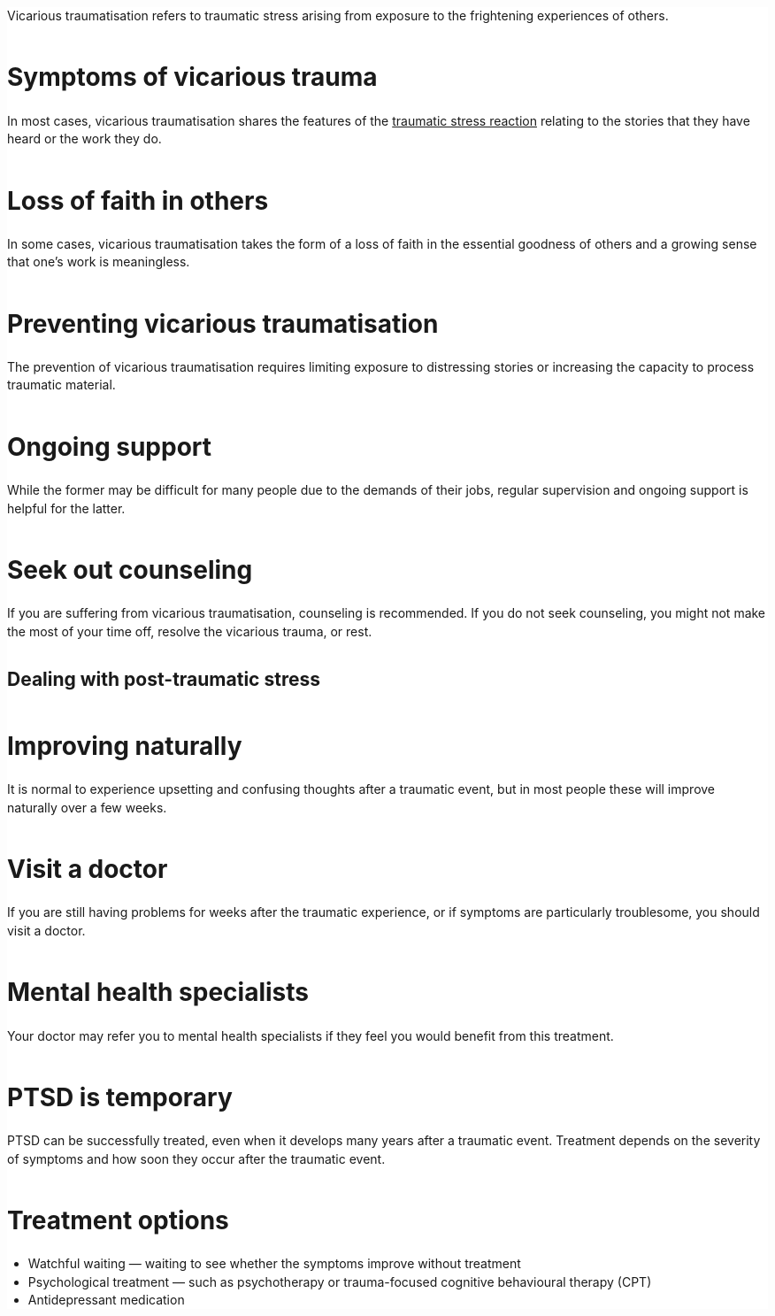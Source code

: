 Vicarious traumatisation refers to traumatic stress arising from exposure to the frightening experiences of others.
<br>
# Symptoms of vicarious trauma
In most cases, vicarious traumatisation shares the features of the [traumatic stress reaction](en/topics/understand-2-security/2-your-well-being/3-4-learn.md) relating to the stories that they have heard or the work they do.
<br>
# Loss of faith in others
In some cases, vicarious traumatisation takes the form of a loss of faith in the essential goodness of others and a growing sense that one’s work is meaningless.
<br>
# Preventing vicarious traumatisation
The prevention of vicarious traumatisation requires limiting exposure to distressing stories or increasing the capacity to process traumatic material.
<br>
# Ongoing support
While the former may be difficult for many people due to the demands of their jobs, regular supervision and ongoing support is helpful for the latter.
<br>
#  Seek out counseling
If you are suffering from vicarious traumatisation, counseling is recommended. If you do not seek counseling, you might not make the most of your time off, resolve the vicarious trauma, or rest.


## Dealing with post-traumatic stress
# Improving naturally
It is normal to experience upsetting and confusing thoughts after a traumatic event, but in most people these will improve naturally over a few weeks.
<br>
# Visit a doctor
If you are still having problems for weeks after the traumatic experience, or if symptoms are particularly troublesome, you should visit a doctor.
<br>
# Mental health specialists
Your doctor may refer you to mental health specialists if they feel you would benefit from this treatment.
<br>
# PTSD is temporary
PTSD can be successfully treated, even when it develops many years after a traumatic event. Treatment depends on the severity of symptoms and how soon they occur after the traumatic event.
<br>
# Treatment options
- Watchful waiting — waiting to see whether the symptoms improve without treatment
- Psychological treatment — such as psychotherapy or trauma-focused cognitive behavioural therapy (CPT)
- Antidepressant medication
